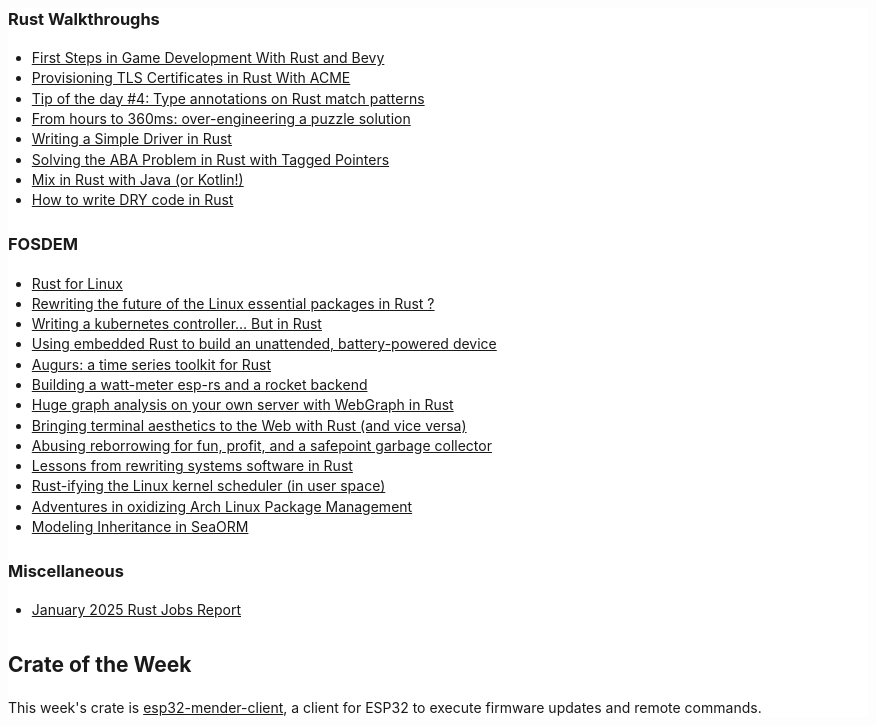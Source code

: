 ### Rust Walkthroughs
* [First Steps in Game Development With Rust and Bevy](https://blog.jetbrains.com/rust/2025/02/04/first-steps-in-game-development-with-rust-and-bevy/)
* [Provisioning TLS Certificates in Rust With ACME](https://www.shuttle.dev/blog/2025/02/06/provisioning-tls-certificates-with-acme-in-rust)
* [Tip of the day #4: Type annotations on Rust match patterns](https://gaultier.github.io/blog/tip_of_the_day_4.html)
* [From hours to 360ms: over-engineering a puzzle solution](https://blog.danielh.cc/blog/puzzle)
* [Writing a Simple Driver in Rust](https://scorpiosoftware.net/2025/02/08/writing-a-simple-driver-in-rust/)
* [Solving the ABA Problem in Rust with Tagged Pointers](https://minikin.me/blog/solving-the-aba-problem-in-rust-tagged-pointers)
* [Mix in Rust with Java (or Kotlin!)](https://tweedegolf.nl/en/blog/147/mix-in-rust-with-java-or-kotlin)
* [How to write DRY code in Rust](https://baarse.substack.com/p/how-to-write-dry-code-in-rust)

### FOSDEM
* [Rust for Linux](https://fosdem.org/2025/schedule/event/fosdem-2025-6507-rust-for-linux/)
* [Rewriting the future of the Linux essential packages in Rust ?](https://fosdem.org/2025/schedule/event/fosdem-2025-6196-rewriting-the-future-of-the-linux-essential-packages-in-rust-/)
* [Writing a kubernetes controller… But in Rust](https://fosdem.org/2025/schedule/event/fosdem-2025-4189-writing-a-kubernetes-controller-but-in-rust/)
* [Using embedded Rust to build an unattended, battery-powered device](https://fosdem.org/2025/schedule/event/fosdem-2025-6300-using-embedded-rust-to-build-an-unattended-battery-powered-device/)
* [Augurs: a time series toolkit for Rust](https://fosdem.org/2025/schedule/event/fosdem-2025-4668-augurs-a-time-series-toolkit-for-rust/)
* [Building a watt-meter esp-rs and a rocket backend](https://fosdem.org/2025/schedule/event/fosdem-2025-5470-building-a-watt-meter-esp-rs-and-a-rocket-backend/)
* [Huge graph analysis on your own server with WebGraph in Rust](https://fosdem.org/2025/schedule/event/fosdem-2025-4773-huge-graph-analysis-on-your-own-server-with-webgraph-in-rust/)
* [Bringing terminal aesthetics to the Web with Rust (and vice versa)](https://fosdem.org/2025/schedule/event/fosdem-2025-5496-bringing-terminal-aesthetics-to-the-web-with-rust-and-vice-versa-/)
* [Abusing reborrowing for fun, profit, and a safepoint garbage collector](https://fosdem.org/2025/schedule/event/fosdem-2025-4394-abusing-reborrowing-for-fun-profit-and-a-safepoint-garbage-collector/)
* [Lessons from rewriting systems software in Rust](https://fosdem.org/2025/schedule/event/fosdem-2025-5088-lessons-from-rewriting-systems-software-in-rust/)
* [Rust-ifying the Linux kernel scheduler (in user space)](https://fosdem.org/2025/schedule/event/fosdem-2025-4620-rust-ifying-the-linux-kernel-scheduler-in-user-space-/)
* [Adventures in oxidizing Arch Linux Package Management](https://fosdem.org/2025/schedule/event/fosdem-2025-6259-adventures-in-oxidizing-arch-linux-package-management/)
* [Modeling Inheritance in SeaORM](https://www.sea-ql.org/blog/2025-01-08-sea-orm-inheritance/)

### Miscellaneous
* [January 2025 Rust Jobs Report](https://filtra.io/rust/jobs-report/jan-25)

## Crate of the Week

This week's crate is [esp32-mender-client](https://github.com/virust-ai/esp32-mender-client), a client for ESP32 to execute firmware updates and remote commands.
